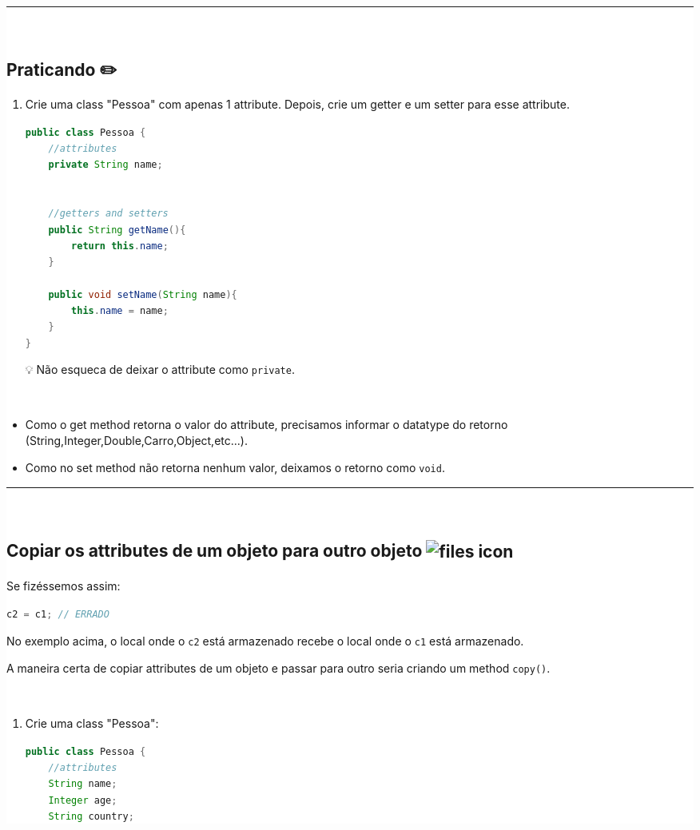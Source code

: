 <hr>
<br>

## Praticando :pencil2:

1. Crie uma class "Pessoa" com apenas 1 attribute. Depois, crie um getter e um setter para esse attribute.

    ```java
    public class Pessoa {
        //attributes
        private String name;


        //getters and setters
        public String getName(){
            return this.name;
        }

        public void setName(String name){
            this.name = name;
        }
    }
    ```
    💡 Não esqueca de deixar o attribute como `private`.

<br>


   - Como o get method retorna o valor do attribute, precisamos informar o datatype do retorno (String,Integer,Double,Carro,Object,etc...).

   - Como no set method não retorna nenhum valor, deixamos o retorno como `void`.



<hr>
<br>


## Copiar os attributes de um objeto para outro objeto <img src="https://cdn-icons-png.flaticon.com/512/1834/1834056.png" alt="files icon" width="50px" align="center">

Se fizéssemos assim:
```java
c2 = c1; // ERRADO
```
No exemplo acima, o local onde o `c2` está armazenado recebe o local onde o `c1` está armazenado.

A maneira certa de copiar attributes de um objeto e passar para outro seria criando um method `copy()`.

<br>

1. Crie uma class "Pessoa":
    ```java
    public class Pessoa {
        //attributes
        String name;
        Integer age;
        String country;
